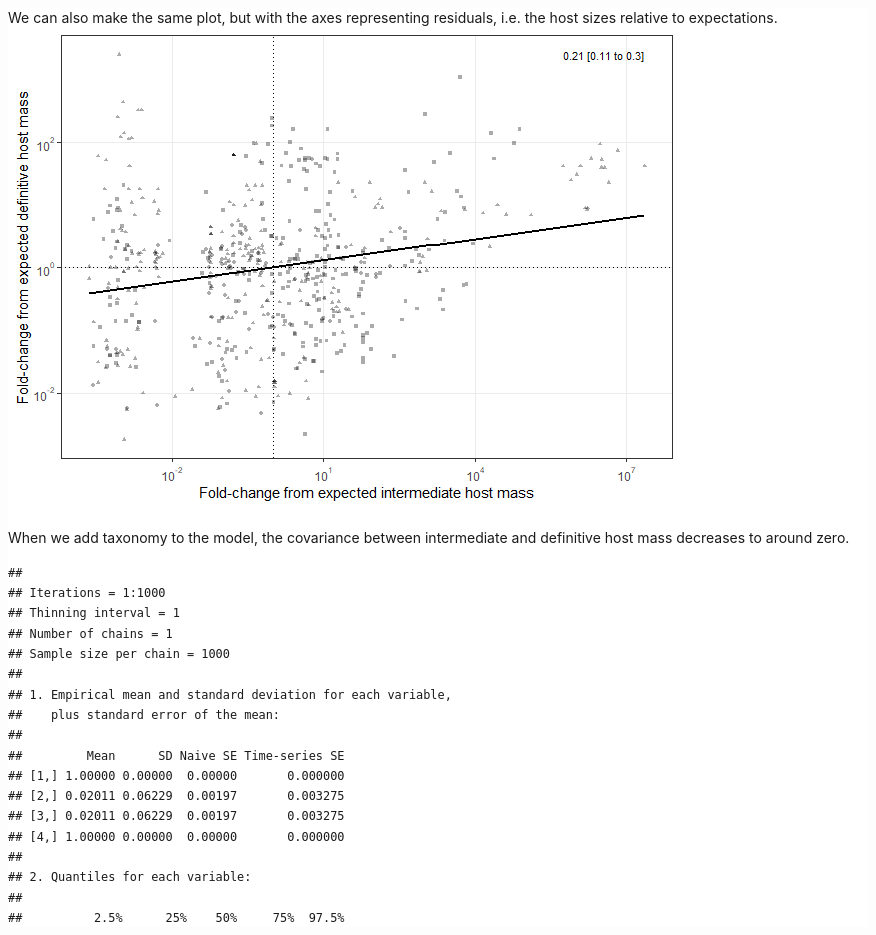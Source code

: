 We can also make the same plot, but with the axes representing
residuals, i.e. the host sizes relative to expectations.
![](env_decoupling_imp_files/figure-gfm/unnamed-chunk-34-1.png)

When we add taxonomy to the model, the covariance between intermediate
and definitive host mass decreases to around zero.

    ## 
    ## Iterations = 1:1000
    ## Thinning interval = 1 
    ## Number of chains = 1 
    ## Sample size per chain = 1000 
    ## 
    ## 1. Empirical mean and standard deviation for each variable,
    ##    plus standard error of the mean:
    ## 
    ##         Mean      SD Naive SE Time-series SE
    ## [1,] 1.00000 0.00000  0.00000       0.000000
    ## [2,] 0.02011 0.06229  0.00197       0.003275
    ## [3,] 0.02011 0.06229  0.00197       0.003275
    ## [4,] 1.00000 0.00000  0.00000       0.000000
    ## 
    ## 2. Quantiles for each variable:
    ## 
    ##          2.5%      25%    50%     75%  97.5%